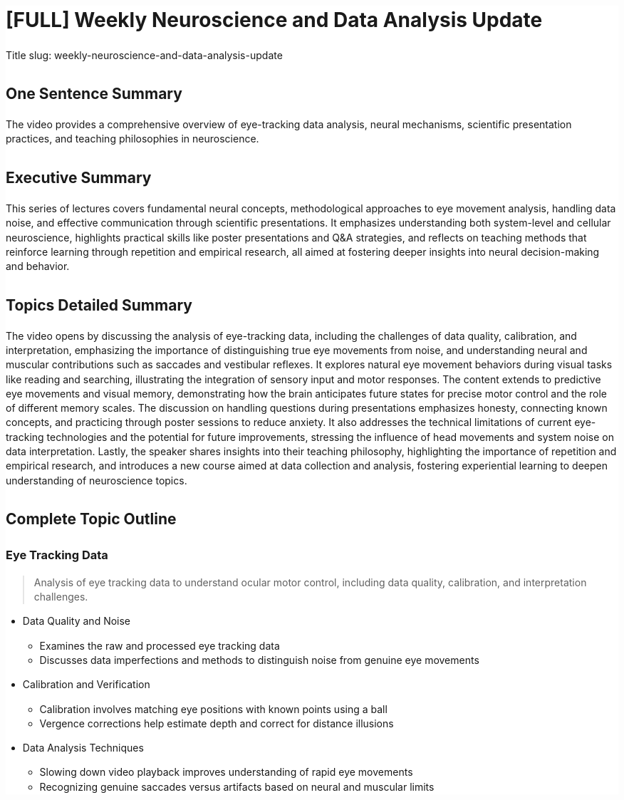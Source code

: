 # [FULL] Weekly Neuroscience and Data Analysis Update 

Title slug: weekly-neuroscience-and-data-analysis-update

## One Sentence Summary
The video provides a comprehensive overview of eye-tracking data analysis, neural mechanisms, scientific presentation practices, and teaching philosophies in neuroscience.

## Executive Summary
This series of lectures covers fundamental neural concepts, methodological approaches to eye movement analysis, handling data noise, and effective communication through scientific presentations. It emphasizes understanding both system-level and cellular neuroscience, highlights practical skills like poster presentations and Q&A strategies, and reflects on teaching methods that reinforce learning through repetition and empirical research, all aimed at fostering deeper insights into neural decision-making and behavior.

## Topics Detailed Summary
The video opens by discussing the analysis of eye-tracking data, including the challenges of data quality, calibration, and interpretation, emphasizing the importance of distinguishing true eye movements from noise, and understanding neural and muscular contributions such as saccades and vestibular reflexes. It explores natural eye movement behaviors during visual tasks like reading and searching, illustrating the integration of sensory input and motor responses. The content extends to predictive eye movements and visual memory, demonstrating how the brain anticipates future states for precise motor control and the role of different memory scales. The discussion on handling questions during presentations emphasizes honesty, connecting known concepts, and practicing through poster sessions to reduce anxiety. It also addresses the technical limitations of current eye-tracking technologies and the potential for future improvements, stressing the influence of head movements and system noise on data interpretation. Lastly, the speaker shares insights into their teaching philosophy, highlighting the importance of repetition and empirical research, and introduces a new course aimed at data collection and analysis, fostering experiential learning to deepen understanding of neuroscience topics.

## Complete Topic Outline
### Eye Tracking Data
> Analysis of eye tracking data to understand ocular motor control, including data quality, calibration, and interpretation challenges.
- Data Quality and Noise
  - Examines the raw and processed eye tracking data
  - Discusses data imperfections and methods to distinguish noise from genuine eye movements

- Calibration and Verification
  - Calibration involves matching eye positions with known points using a ball
  - Vergence corrections help estimate depth and correct for distance illusions

- Data Analysis Techniques
  - Slowing down video playback improves understanding of rapid eye movements
  - Recognizing genuine saccades versus artifacts based on neural and muscular limits
